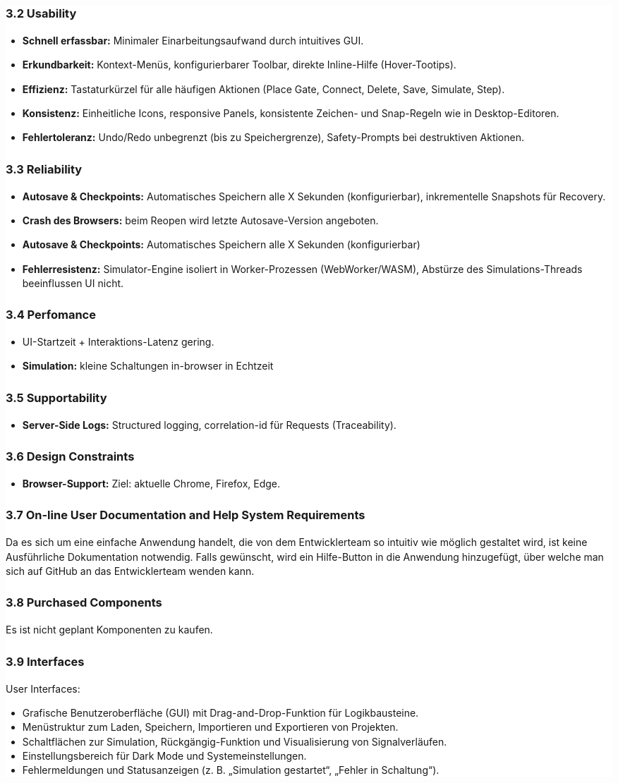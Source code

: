 
### 3.2 Usability

- **Schnell erfassbar:** Minimaler Einarbeitungsaufwand durch intuitives GUI.

- **Erkundbarkeit:** Kontext-Menüs, konfigurierbarer Toolbar, direkte Inline-Hilfe (Hover-Tootips).

- **Effizienz:** Tastaturkürzel für alle häufigen Aktionen (Place Gate, Connect, Delete, Save, Simulate, Step).

- **Konsistenz:** Einheitliche Icons, responsive Panels, konsistente Zeichen- und Snap-Regeln wie in Desktop-Editoren.

- **Fehlertoleranz:** Undo/Redo unbegrenzt (bis zu Speichergrenze), Safety-Prompts bei destruktiven Aktionen.

### 3.3 Reliability

- **Autosave & Checkpoints:** Automatisches Speichern alle X Sekunden (konfigurierbar), inkrementelle Snapshots für Recovery.

- **Crash des Browsers:** beim Reopen wird letzte Autosave-Version angeboten.

- **Autosave & Checkpoints:** Automatisches Speichern alle X Sekunden (konfigurierbar)

- **Fehlerresistenz:** Simulator-Engine isoliert in Worker-Prozessen (WebWorker/WASM), Abstürze des Simulations-Threads beeinflussen UI nicht.

### 3.4 Perfomance

- UI-Startzeit + Interaktions-Latenz gering.

- **Simulation:** kleine Schaltungen in-browser in Echtzeit

### 3.5 Supportability
- **Server-Side Logs:** Structured logging, correlation-id für Requests (Traceability).

### 3.6 Design Constraints
- **Browser-Support:** Ziel: aktuelle Chrome, Firefox, Edge.

### 3.7 On-line User Documentation and Help System Requirements
Da es sich um eine einfache Anwendung handelt, die von dem Entwicklerteam so intuitiv wie möglich gestaltet wird, ist keine Ausführliche Dokumentation notwendig.
Falls gewünscht, wird ein Hilfe-Button in die Anwendung hinzugefügt, über welche man sich auf GitHub an das Entwicklerteam wenden kann.

### 3.8 Purchased Components
Es ist nicht geplant Komponenten zu kaufen.

### 3.9 Interfaces
User Interfaces:
- Grafische Benutzeroberfläche (GUI) mit Drag-and-Drop-Funktion für Logikbausteine.
- Menüstruktur zum Laden, Speichern, Importieren und Exportieren von Projekten.
- Schaltflächen zur Simulation, Rückgängig-Funktion und Visualisierung von Signalverläufen.
- Einstellungsbereich für Dark Mode und Systemeinstellungen.
- Fehlermeldungen und Statusanzeigen (z. B. „Simulation gestartet“, „Fehler in Schaltung“).
